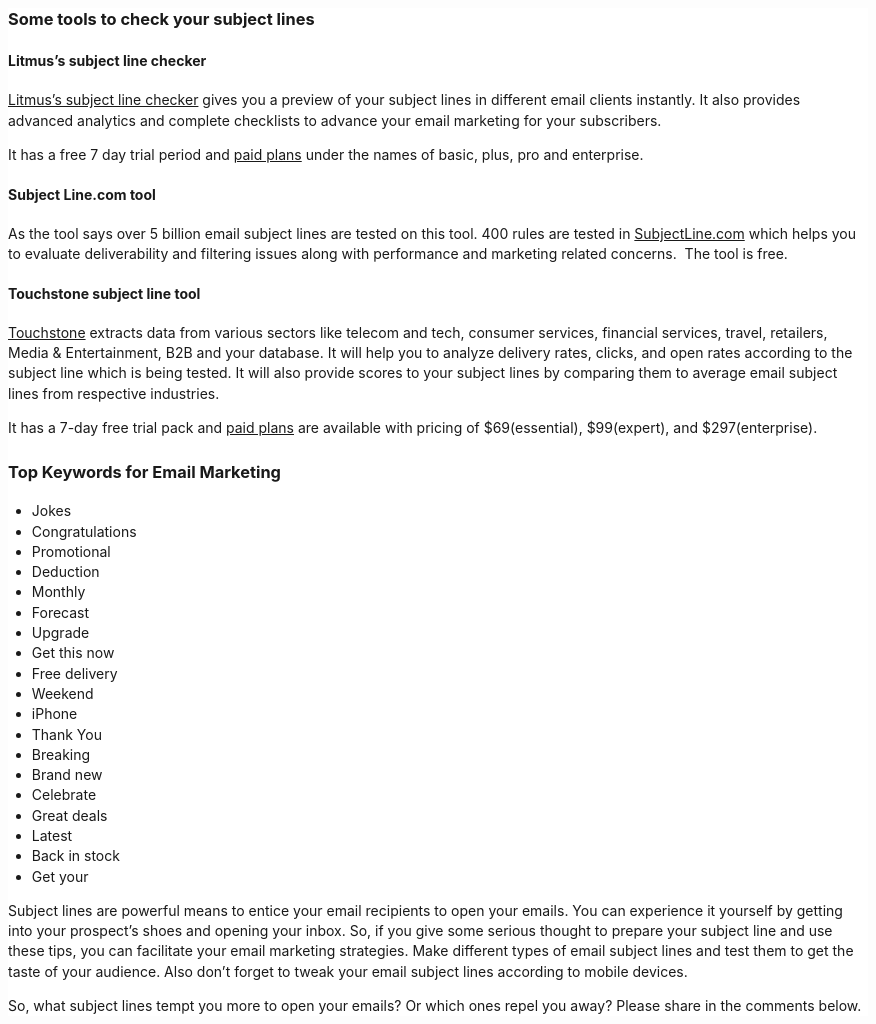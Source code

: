 ### **Some tools to check your subject lines**

#### **Litmus’s subject line checker**

[Litmus’s subject line checker](https://litmus.com/overview/) gives you a preview of your subject lines in different email clients instantly. It also provides advanced analytics and complete checklists to advance your email marketing for your subscribers.

It has a free 7 day trial period and [paid plans](https://litmus.com/pricing) under the names of basic, plus, pro and enterprise.

#### **Subject Line.com tool**

As the tool says over 5 billion email subject lines are tested on this tool. 400 rules are tested in [SubjectLine.com](http://www.subjectline.com/) which helps you to evaluate deliverability and filtering issues along with performance and marketing related concerns.  The tool is free.

#### **Touchstone subject line tool**

[Touchstone](https://www.touchstonetests.io/) extracts data from various sectors like telecom and tech, consumer services, financial services, travel, retailers, Media & Entertainment, B2B and your database. It will help you to analyze delivery rates, clicks, and open rates according to the subject line which is being tested. It will also provide scores to your subject lines by comparing them to average email subject lines from respective industries.

It has a 7-day free trial pack and [paid plans](https://www.touchstonetests.io/#allsignup) are available with pricing of $69(essential), $99(expert), and $297(enterprise).

### **Top Keywords for Email Marketing**

- Jokes
- Congratulations
- Promotional
- Deduction
- Monthly
- Forecast
- Upgrade
- Get this now
- Free delivery
- Weekend
- iPhone
- Thank You
- Breaking
- Brand new
- Celebrate
- Great deals
- Latest
- Back in stock
- Get your

Subject lines are powerful means to entice your email recipients to open your emails. You can experience it yourself by getting into your prospect’s shoes and opening your inbox. So, if you give some serious thought to prepare your subject line and use these tips, you can facilitate your email marketing strategies. Make different types of email subject lines and test them to get the taste of your audience. Also don’t forget to tweak your email subject lines according to mobile devices.

So, what subject lines tempt you more to open your emails? Or which ones repel you away? Please share in the comments below.
